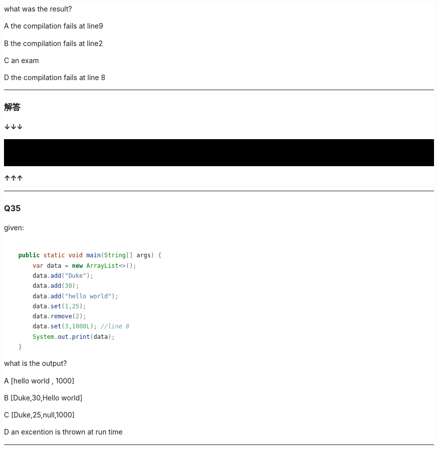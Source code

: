 what was the result?

A the compilation fails at line9

B the compilation fails at line2

C an exam

D the compilation fails at line 8

---

### 解答

**↓↓↓** 

<div style="background-color: black; color: black;" onmouseover="this.style.color='white'" onmouseout="this.style.color='black'">

   ans :C 

   因為都在同一個class內的內部類別 private宣告不影響 main方法的使用
   

</div>

**↑↑↑**

---

### Q35

given:

``` java

    public static void main(String[] args) {
    	var data = new ArrayList<>();
    	data.add("Duke");
    	data.add(30);
    	data.add("hello world");
    	data.set(1,25);
    	data.remove(2);
    	data.set(3,1000L); //line 8
    	System.out.print(data);
    }
```

what is the output?

A [hello world , 1000]

B [Duke,30,Hello world]

C [Duke,25,null,1000]

D an excention is thrown at run time

---

